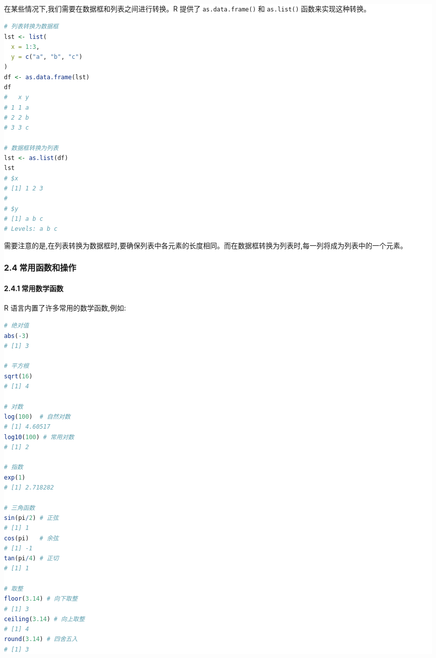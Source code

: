 在某些情况下,我们需要在数据框和列表之间进行转换。R 提供了 `as.data.frame()` 和 `as.list()` 函数来实现这种转换。
```r
# 列表转换为数据框
lst <- list(
  x = 1:3,
  y = c("a", "b", "c")
)
df <- as.data.frame(lst)
df
#   x y
# 1 1 a
# 2 2 b
# 3 3 c

# 数据框转换为列表
lst <- as.list(df)
lst
# $x
# [1] 1 2 3
#
# $y
# [1] a b c
# Levels: a b c
```
需要注意的是,在列表转换为数据框时,要确保列表中各元素的长度相同。而在数据框转换为列表时,每一列将成为列表中的一个元素。
### 2.4 常用函数和操作
#### 2.4.1 常用数学函数
R 语言内置了许多常用的数学函数,例如:
```r
# 绝对值
abs(-3)
# [1] 3

# 平方根
sqrt(16)
# [1] 4

# 对数
log(100)  # 自然对数
# [1] 4.60517
log10(100) # 常用对数
# [1] 2

# 指数
exp(1)
# [1] 2.718282

# 三角函数
sin(pi/2) # 正弦
# [1] 1
cos(pi)   # 余弦
# [1] -1
tan(pi/4) # 正切
# [1] 1

# 取整
floor(3.14) # 向下取整
# [1] 3
ceiling(3.14) # 向上取整
# [1] 4
round(3.14) # 四舍五入
# [1] 3
```